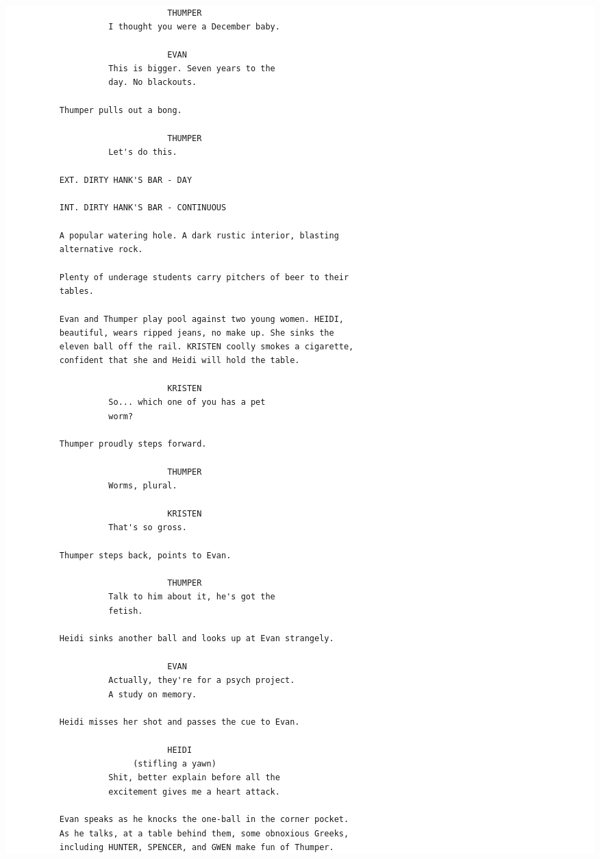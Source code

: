                                      THUMPER
                         I thought you were a December baby.

                                     EVAN
                         This is bigger. Seven years to the 
                         day. No blackouts.

               Thumper pulls out a bong.

                                     THUMPER
                         Let's do this.

               EXT. DIRTY HANK'S BAR - DAY

               INT. DIRTY HANK'S BAR - CONTINUOUS

               A popular watering hole. A dark rustic interior, blasting 
               alternative rock.

               Plenty of underage students carry pitchers of beer to their 
               tables.

               Evan and Thumper play pool against two young women. HEIDI, 
               beautiful, wears ripped jeans, no make up. She sinks the 
               eleven ball off the rail. KRISTEN coolly smokes a cigarette, 
               confident that she and Heidi will hold the table.

                                     KRISTEN
                         So... which one of you has a pet 
                         worm?

               Thumper proudly steps forward.

                                     THUMPER
                         Worms, plural.

                                     KRISTEN
                         That's so gross.

               Thumper steps back, points to Evan.

                                     THUMPER
                         Talk to him about it, he's got the 
                         fetish.

               Heidi sinks another ball and looks up at Evan strangely.

                                     EVAN
                         Actually, they're for a psych project. 
                         A study on memory.

               Heidi misses her shot and passes the cue to Evan.

                                     HEIDI
                              (stifling a yawn)
                         Shit, better explain before all the 
                         excitement gives me a heart attack.

               Evan speaks as he knocks the one-ball in the corner pocket. 
               As he talks, at a table behind them, some obnoxious Greeks, 
               including HUNTER, SPENCER, and GWEN make fun of Thumper.
